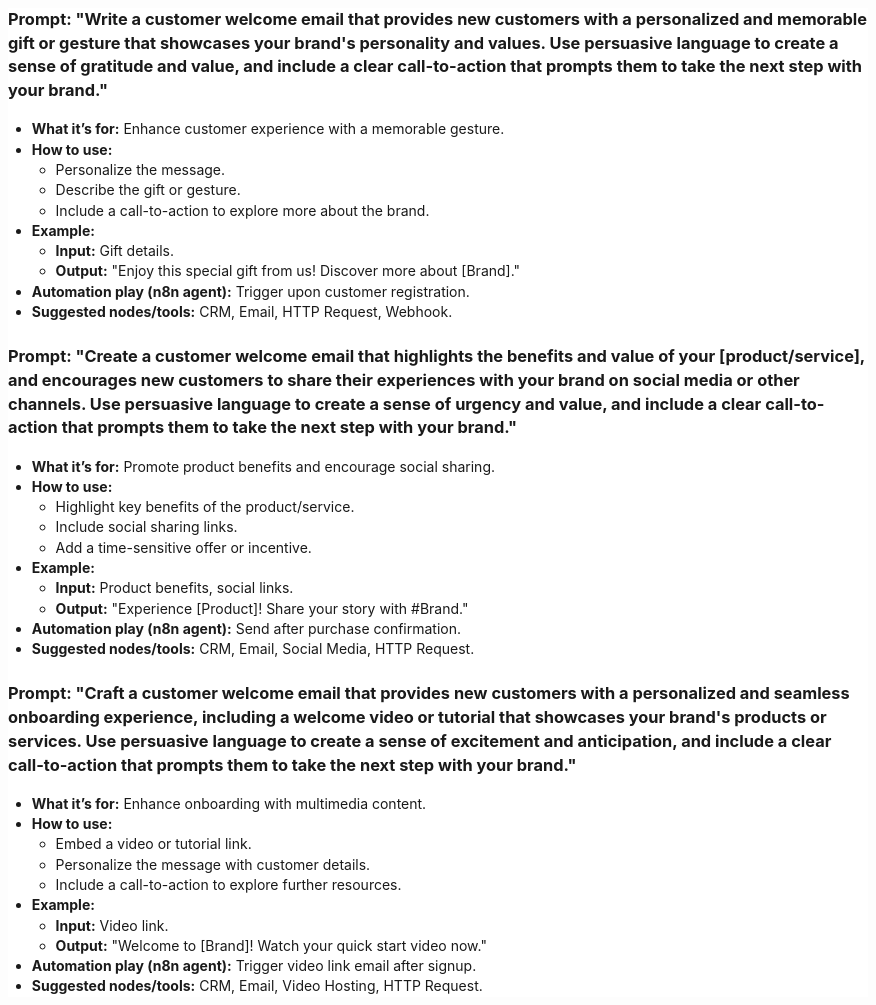 ### Prompt: "Write a customer welcome email that provides new customers with a personalized and memorable gift or gesture that showcases your brand's personality and values. Use persuasive language to create a sense of gratitude and value, and include a clear call-to-action that prompts them to take the next step with your brand."
- **What it’s for:** Enhance customer experience with a memorable gesture.
- **How to use:** 
  - Personalize the message.
  - Describe the gift or gesture.
  - Include a call-to-action to explore more about the brand.
- **Example:** 
  - **Input:** Gift details.
  - **Output:** "Enjoy this special gift from us! Discover more about [Brand]."
- **Automation play (n8n agent):** Trigger upon customer registration.
- **Suggested nodes/tools:** CRM, Email, HTTP Request, Webhook.

### Prompt: "Create a customer welcome email that highlights the benefits and value of your [product/service], and encourages new customers to share their experiences with your brand on social media or other channels. Use persuasive language to create a sense of urgency and value, and include a clear call-to-action that prompts them to take the next step with your brand."
- **What it’s for:** Promote product benefits and encourage social sharing.
- **How to use:** 
  - Highlight key benefits of the product/service.
  - Include social sharing links.
  - Add a time-sensitive offer or incentive.
- **Example:** 
  - **Input:** Product benefits, social links.
  - **Output:** "Experience [Product]! Share your story with #Brand."
- **Automation play (n8n agent):** Send after purchase confirmation.
- **Suggested nodes/tools:** CRM, Email, Social Media, HTTP Request.

### Prompt: "Craft a customer welcome email that provides new customers with a personalized and seamless onboarding experience, including a welcome video or tutorial that showcases your brand's products or services. Use persuasive language to create a sense of excitement and anticipation, and include a clear call-to-action that prompts them to take the next step with your brand."
- **What it’s for:** Enhance onboarding with multimedia content.
- **How to use:** 
  - Embed a video or tutorial link.
  - Personalize the message with customer details.
  - Include a call-to-action to explore further resources.
- **Example:** 
  - **Input:** Video link.
  - **Output:** "Welcome to [Brand]! Watch your quick start video now."
- **Automation play (n8n agent):** Trigger video link email after signup.
- **Suggested nodes/tools:** CRM, Email, Video Hosting, HTTP Request.
